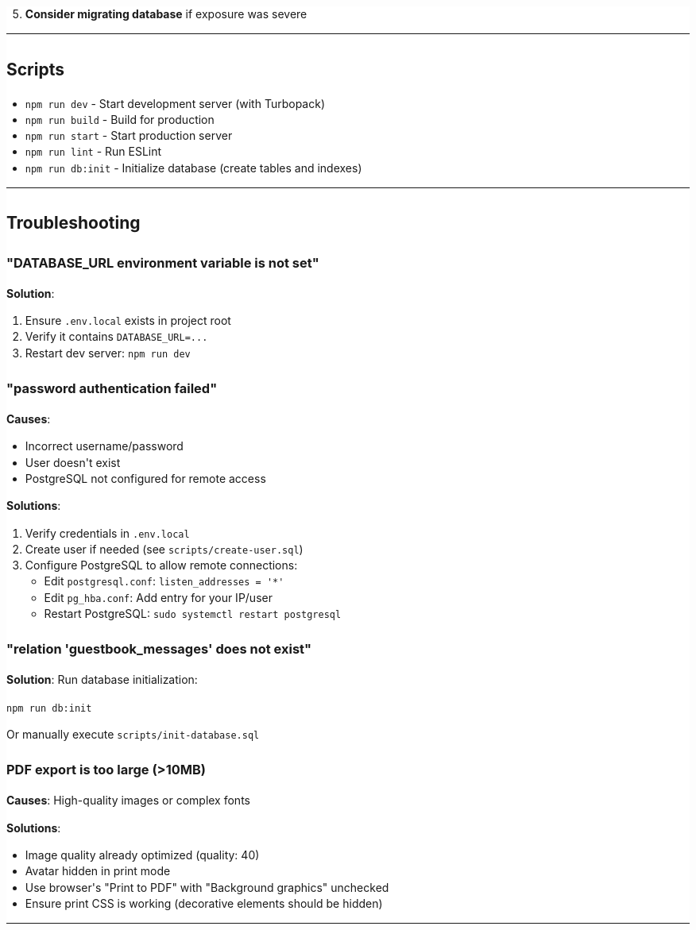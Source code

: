 5. **Consider migrating database** if exposure was severe

---

## Scripts

- `npm run dev` - Start development server (with Turbopack)
- `npm run build` - Build for production
- `npm run start` - Start production server
- `npm run lint` - Run ESLint
- `npm run db:init` - Initialize database (create tables and indexes)

---

## Troubleshooting

### "DATABASE_URL environment variable is not set"

**Solution**:
1. Ensure `.env.local` exists in project root
2. Verify it contains `DATABASE_URL=...`
3. Restart dev server: `npm run dev`

### "password authentication failed"

**Causes**:
- Incorrect username/password
- User doesn't exist
- PostgreSQL not configured for remote access

**Solutions**:
1. Verify credentials in `.env.local`
2. Create user if needed (see `scripts/create-user.sql`)
3. Configure PostgreSQL to allow remote connections:
   - Edit `postgresql.conf`: `listen_addresses = '*'`
   - Edit `pg_hba.conf`: Add entry for your IP/user
   - Restart PostgreSQL: `sudo systemctl restart postgresql`

### "relation 'guestbook_messages' does not exist"

**Solution**: Run database initialization:
```bash
npm run db:init
```

Or manually execute `scripts/init-database.sql`

### PDF export is too large (>10MB)

**Causes**: High-quality images or complex fonts

**Solutions**:
- Image quality already optimized (quality: 40)
- Avatar hidden in print mode
- Use browser's "Print to PDF" with "Background graphics" unchecked
- Ensure print CSS is working (decorative elements should be hidden)

---